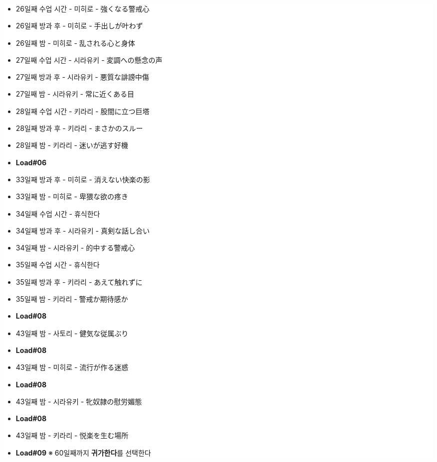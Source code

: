 * 26일째 수업 시간 - 미히로 - 強くなる警戒心 
* 26일째 방과 후 - 미히로 - 手出しが叶わず 
* 26일째 밤 - 미히로 - 乱される心と身体 

* 27일째 수업 시간 - 시라유키 - 変調への懸念の声 
* 27일째 방과 후 - 시라유키 - 悪質な誹謗中傷 
* 27일째 밤 - 시라유키 - 常に近くある目 

* 28일째 수업 시간 - 키라리 - 股間に立つ巨塔 
* 28일째 방과 후 - 키라리 - まさかのスルー 
* 28일째 밤 - 키라리 - 迷いが逃す好機 

* **Load#06**
* 33일째 방과 후 - 미히로 - 消えない快楽の影 
* 33일째 밤 - 미히로 - 卑猥な欲の疼き 

* 34일째 수업 시간 - 휴식한다
* 34일째 방과 후 - 시라유키 - 真剣な話し合い 
* 34일째 밤 - 시라유키 - 的中する警戒心 

* 35일째 수업 시간 - 휴식한다
* 35일째 방과 후 - 키라리 - あえて触れずに 
* 35일째 밤 - 키라리 - 警戒か期待感か 

* **Load#08**
* 43일째 밤 - 사토리 - 健気な従属ぶり 

* **Load#08**
* 43일째 밤 - 미히로 - 流行が作る迷惑 

* **Load#08**
* 43일째 밤 - 시라유키 - 牝奴隷の慰労媚態 

* **Load#08**
* 43일째 밤 - 키라리 - 悦楽を生む場所

* **Load#09**
※ 60일째까지 **귀가한다**를 선택한다  
